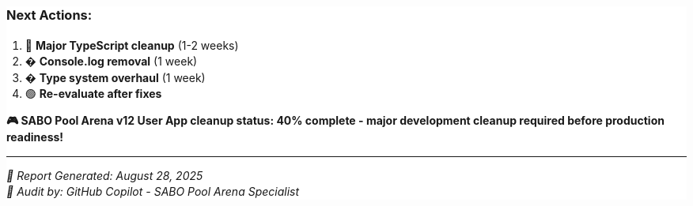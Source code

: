 ### **Next Actions**:
1. 🔴 **Major TypeScript cleanup** (1-2 weeks)
2. � **Console.log removal** (1 week)
3. � **Type system overhaul** (1 week)
4. 🟢 **Re-evaluate after fixes**

**🎮 SABO Pool Arena v12 User App cleanup status: 40% complete - major development cleanup required before production readiness!**

---

*📄 Report Generated: August 28, 2025*  
*🤖 Audit by: GitHub Copilot - SABO Pool Arena Specialist*
